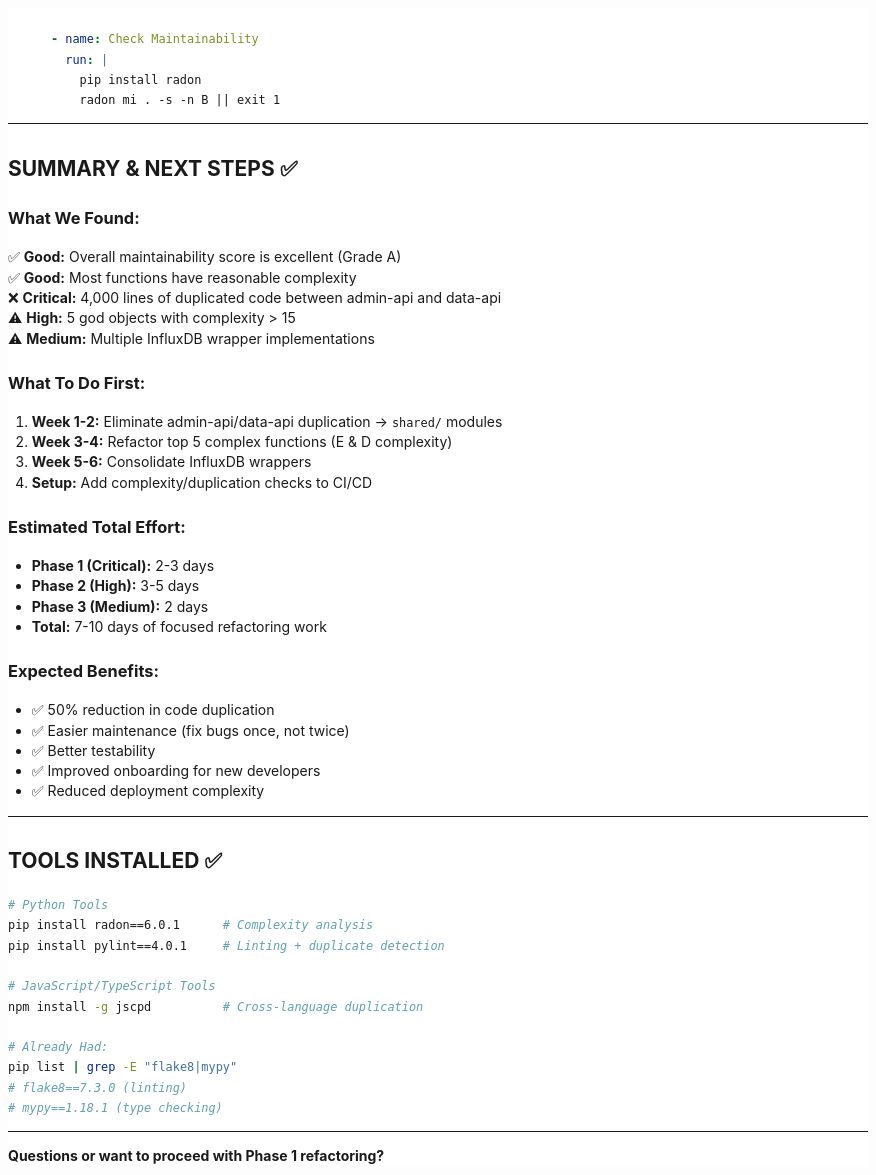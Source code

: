 ```yaml
      
      - name: Check Maintainability
        run: |
          pip install radon
          radon mi . -s -n B || exit 1
```

---

## SUMMARY & NEXT STEPS ✅

### What We Found:
✅ **Good:** Overall maintainability score is excellent (Grade A)  
✅ **Good:** Most functions have reasonable complexity  
❌ **Critical:** 4,000 lines of duplicated code between admin-api and data-api  
⚠️ **High:** 5 god objects with complexity > 15  
⚠️ **Medium:** Multiple InfluxDB wrapper implementations  

### What To Do First:
1. **Week 1-2:** Eliminate admin-api/data-api duplication → `shared/` modules
2. **Week 3-4:** Refactor top 5 complex functions (E & D complexity)
3. **Week 5-6:** Consolidate InfluxDB wrappers
4. **Setup:** Add complexity/duplication checks to CI/CD

### Estimated Total Effort:
- **Phase 1 (Critical):** 2-3 days
- **Phase 2 (High):** 3-5 days
- **Phase 3 (Medium):** 2 days
- **Total:** 7-10 days of focused refactoring work

### Expected Benefits:
- ✅ 50% reduction in code duplication
- ✅ Easier maintenance (fix bugs once, not twice)
- ✅ Better testability
- ✅ Improved onboarding for new developers
- ✅ Reduced deployment complexity

---

## TOOLS INSTALLED ✅

```bash
# Python Tools
pip install radon==6.0.1      # Complexity analysis
pip install pylint==4.0.1     # Linting + duplicate detection

# JavaScript/TypeScript Tools  
npm install -g jscpd          # Cross-language duplication

# Already Had:
pip list | grep -E "flake8|mypy"
# flake8==7.3.0 (linting)
# mypy==1.18.1 (type checking)
```

---

**Questions or want to proceed with Phase 1 refactoring?**

